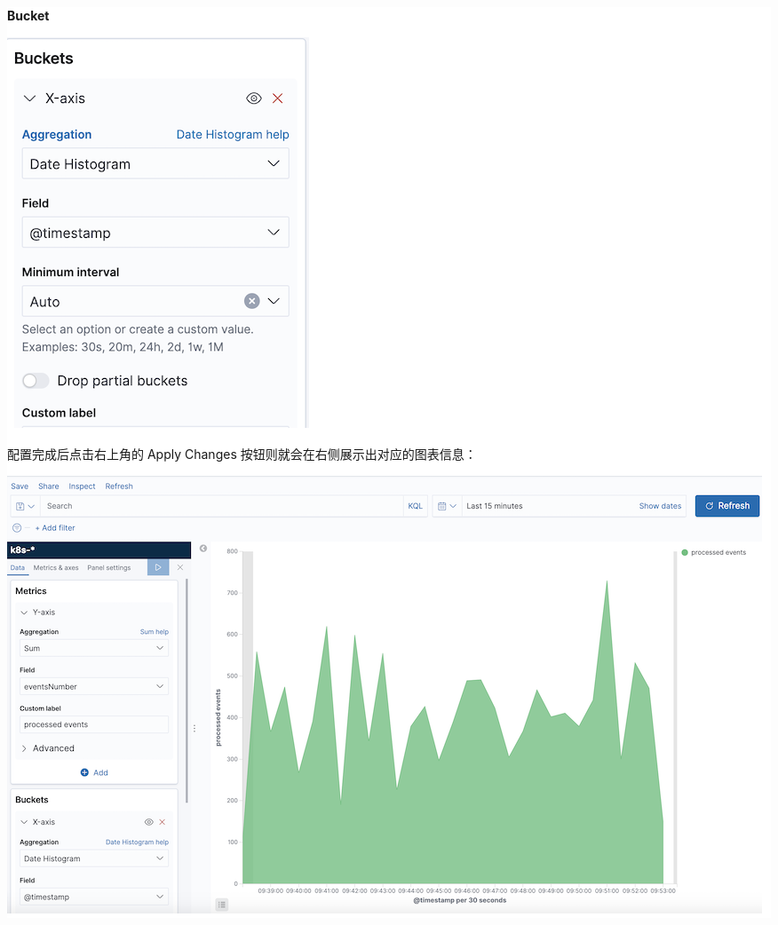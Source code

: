 **Bucket**

![Alt Image Text](images/17_10.png "Body image")

配置完成后点击右上角的 Apply Changes 按钮则就会在右侧展示出对应的图表信息：

![Alt Image Text](images/17_11.png "Body image")
